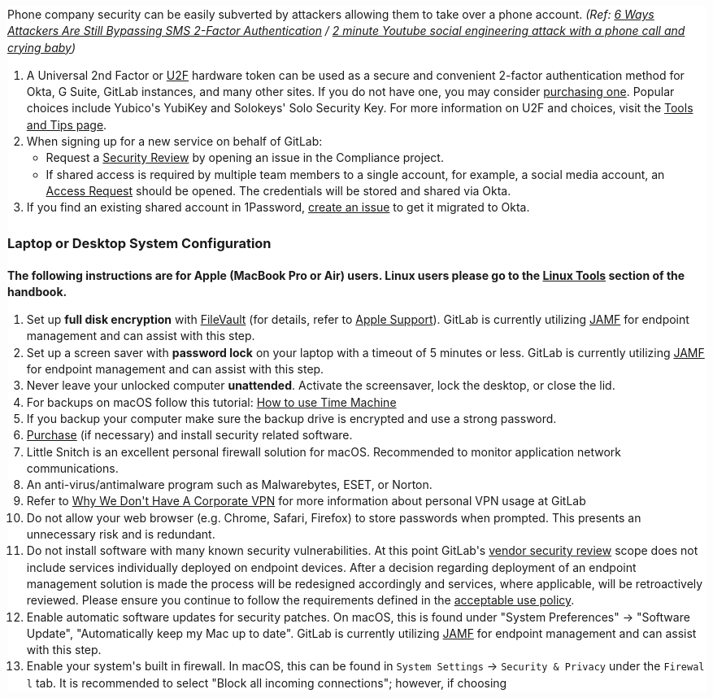   Phone company security can be easily subverted by attackers allowing them to take over a phone account.
  _(Ref: [6 Ways Attackers Are Still Bypassing SMS 2-Factor Authentication](https://www.securityweek.com/6-ways-attackers-are-still-bypassing-sms-2-factor-authentication) / [2 minute Youtube social engineering attack with a phone call and crying baby](https://www.youtube.com/watch?v=lc7scxvKQOo))_
1. A Universal 2nd Factor or [U2F](https://en.wikipedia.org/wiki/Universal_2nd_Factor) hardware token can be used as a secure and convenient 2-factor authentication method for Okta, G Suite, GitLab instances, and many other sites. If you do not have one, you may consider [purchasing one](/handbook/spending-company-money/). Popular choices include Yubico's YubiKey and Solokeys' Solo Security Key. For more information on U2F and choices, visit the [Tools and Tips page](/handbook/tools-and-tips/#u2f).
1. When signing up for a new service on behalf of GitLab:
   - Request a [Security Review](https://gitlab.com/gitlab-com/gl-security/security-assurance/sec-compliance/compliance/issues/new?issuable_template=SOC%20Report%20Review) by opening an issue in the Compliance project.
   - If shared access is required by multiple team members to a single account,
     for example, a social media account, an [Access Request](https://gitlab.com/gitlab-com/team-member-epics/access-requests/-/issues/new) should be opened. The credentials will be
     stored and shared via Okta.
1. If you find an existing shared account in 1Password, [create an issue](https://gitlab.com/gitlab-com/gl-security/zero-trust/okta/issues/new?issuable_template=okta_add_application)
   to get it migrated to Okta.

[1Password]: https://1password.com
[1Password TOTP]: #two-factor-authentication-and-time-based-one-time-passwords
[Google Authenticator]: https://support.google.com/accounts/answer/1066447?hl=en
[generate and store]: https://support.1password.com/guides/mac/generate-a-strong-password.html

### Laptop or Desktop System Configuration

**The following instructions are for Apple (MacBook Pro or Air) users. Linux users please go to the [Linux Tools](/handbook/tools-and-tips/linux/) section of the handbook.**

1. Set up **full disk encryption** with [FileVault] (for details, refer to [Apple Support](https://support.apple.com/en-in/HT204837)). GitLab is currently utilizing [JAMF](/handbook/business-ops/team-member-enablement/onboarding-access-requests/endpoint-management/) for endpoint management and can assist with this step.
1. Set up a screen saver with **password lock** on your laptop with a timeout of 5 minutes or less. GitLab is currently utilizing [JAMF](/handbook/business-ops/team-member-enablement/onboarding-access-requests/endpoint-management/) for endpoint management and can assist with this step.
1. Never leave your unlocked computer **unattended**. Activate the screensaver,
  lock the desktop, or close the lid.
1. For backups on macOS follow this tutorial: [How to use Time Machine](https://support.apple.com/en-us/HT201250)
  1. If you backup your computer make sure the backup drive is encrypted and use a strong password.
1. [Purchase](/handbook/spending-company-money) (if necessary) and install
  security related software.
  1. Little Snitch is an excellent personal firewall solution for macOS. Recommended to monitor application network communications.
  1. An anti-virus/antimalware program such as Malwarebytes, ESET, or Norton.
  1. Refer to [Why We Don't Have A Corporate VPN](#why-we-dont-have-a-corporate-vpn) for
     more information about personal VPN usage at GitLab
1. Do not allow your web browser (e.g. Chrome, Safari, Firefox) to store passwords when
  prompted. This presents an unnecessary risk and is redundant.
1. Do not install software with many known security vulnerabilities. At this point GitLab's [vendor security review](/handbook/engineering/security/security-assurance/security-compliance/third-party-vendor-security-review.html) scope does not include services individually deployed on endpoint devices. After a decision regarding deployment of an endpoint management solution is made the process will be redesigned accordingly and services, where applicable, will be retroactively reviewed. Please ensure you continue to follow the requirements defined in the [acceptable use policy](/handbook/people-group/acceptable-use-policy/).
1. Enable automatic software updates for security patches. On macOS, this is
  found under "System Preferences" -> "Software Update", "Automatically keep
  my Mac up to date". GitLab is currently utilizing [JAMF](/handbook/business-ops/team-member-enablement/onboarding-access-requests/endpoint-management/) for endpoint management and can assist with this step.
1. Enable your system's built in firewall. In macOS, this can be found in
   `System Settings` -> `Security & Privacy` under the `Firewall` tab. It is
   recommended to select "Block all incoming connections"; however, if choosing

[FileVault]: https://support.apple.com/en-us/HT204837
[How to identify a basic phishing attack]: #how-to-identify-a-basic-phishing-attack
[0-day attack]: https://en.wikipedia.org/wiki/Zero-day_(computing)
[email to wire cash]: http://blog.centrify.com/ceo-fraud-business-email-compromise/
[1Password blog]: https://blog.agilebits.com/2015/01/26/totp-for-1password-users/
[agilebits blog]: https://blog.agilebits.com/2017/05/18/introducing-travel-mode-protect-your-data-when-crossing-borders/
[1Password for Teams]: https://blog.agilebits.com/2015/11/03/introducing-1password-for-teams/
[Teams account]: https://gitlab.1password.com/
[macOS app]: https://agilebits.com/downloads